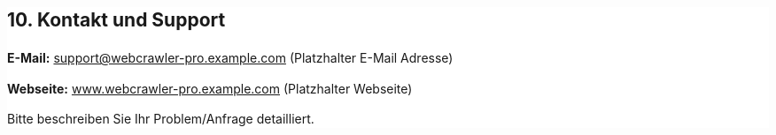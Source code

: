 
## 10. Kontakt und Support

**E-Mail:**  support@webcrawler-pro.example.com (Platzhalter E-Mail Adresse)

**Webseite:**  www.webcrawler-pro.example.com (Platzhalter Webseite)

Bitte beschreiben Sie Ihr Problem/Anfrage detailliert.
